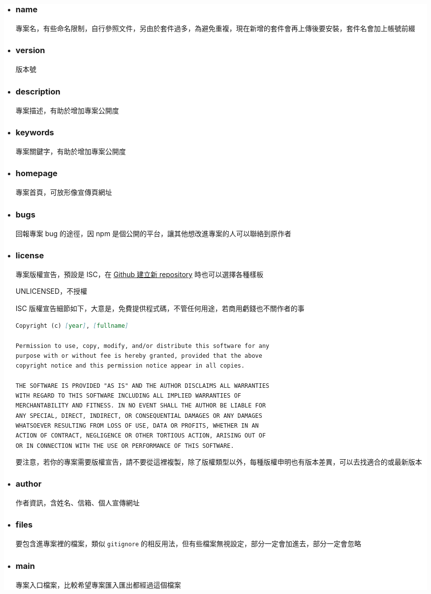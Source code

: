 - ### name
  
  專案名，有些命名限制，自行參照文件，另由於套件過多，為避免重複，現在新增的套件會再上傳後要安裝，套件名會加上帳號前綴

- ### version
  
  版本號

- ### description
  
  專案描述，有助於增加專案公開度

- ### keywords
  
  專案關鍵字，有助於增加專案公開度

- ### homepage
  
  專案首頁，可放形像宣傳頁網址

- ### bugs
  
  回報專案 bug 的途徑，因 npm 是個公開的平台，讓其他想改進專案的人可以聯絡到原作者

- ### license
  
  專案版權宣告，預設是 ISC，在 [Github 建立新 repository](https://docs.github.com/en/github/creating-cloning-and-archiving-repositories/licensing-a-repository) 時也可以選擇各種樣板

  UNLICENSED，不授權

  ISC 版權宣告細節如下，大意是，免費提供程式碼，不管任何用途，若商用虧錢也不關作者的事

  ```md
  Copyright (c) [year], [fullname]

  Permission to use, copy, modify, and/or distribute this software for any
  purpose with or without fee is hereby granted, provided that the above
  copyright notice and this permission notice appear in all copies.

  THE SOFTWARE IS PROVIDED "AS IS" AND THE AUTHOR DISCLAIMS ALL WARRANTIES
  WITH REGARD TO THIS SOFTWARE INCLUDING ALL IMPLIED WARRANTIES OF
  MERCHANTABILITY AND FITNESS. IN NO EVENT SHALL THE AUTHOR BE LIABLE FOR
  ANY SPECIAL, DIRECT, INDIRECT, OR CONSEQUENTIAL DAMAGES OR ANY DAMAGES
  WHATSOEVER RESULTING FROM LOSS OF USE, DATA OR PROFITS, WHETHER IN AN
  ACTION OF CONTRACT, NEGLIGENCE OR OTHER TORTIOUS ACTION, ARISING OUT OF
  OR IN CONNECTION WITH THE USE OR PERFORMANCE OF THIS SOFTWARE.
  ```

  要注意，若你的專案需要版權宣告，請不要從這裡複製，除了版權類型以外，每種版權申明也有版本差異，可以去找適合的或最新版本

- ### author

  作者資訊，含姓名、信箱、個人宣傳網址

- ### files
  
  要包含進專案裡的檔案，類似 `gitignore` 的相反用法，但有些檔案無視設定，部分一定會加進去，部分一定會忽略

- ### main
  
  專案入口檔案，比較希望專案匯入匯出都經過這個檔案
